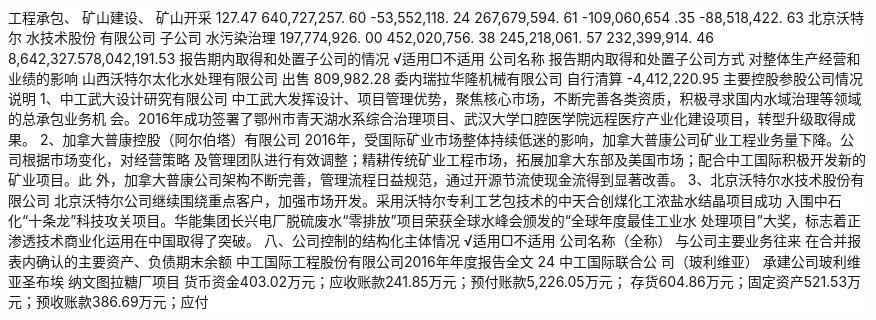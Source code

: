 工程承包、
矿山建设、
矿山开采
127.47
640,727,257.
60
-53,552,118.
24
267,679,594.
61
-109,060,654
.35
-88,518,422.
63
北京沃特尔
水技术股份
有限公司
子公司
水污染治理
197,774,926.
00
452,020,756.
38
245,218,061.
57
232,399,914.
46
8,642,327.578,042,191.53
报告期内取得和处置子公司的情况
√适用□不适用
公司名称
报告期内取得和处置子公司方式
对整体生产经营和业绩的影响
山西沃特尔太化水处理有限公司
出售
809,982.28
委内瑞拉华隆机械有限公司
自行清算
-4,412,220.95
主要控股参股公司情况说明
1、中工武大设计研究有限公司
中工武大发挥设计、项目管理优势，聚焦核心市场，不断完善各类资质，积极寻求国内水域治理等领域的总承包业务机
会。2016年成功签署了鄂州市青天湖水系综合治理项目、武汉大学口腔医学院远程医疗产业化建设项目，转型升级取得成果。
2、加拿大普康控股（阿尔伯塔）有限公司
2016年，受国际矿业市场整体持续低迷的影响，加拿大普康公司矿业工程业务量下降。公司根据市场变化，对经营策略
及管理团队进行有效调整；精耕传统矿业工程市场，拓展加拿大东部及美国市场；配合中工国际积极开发新的矿业项目。此
外，加拿大普康公司架构不断完善，管理流程日益规范，通过开源节流使现金流得到显著改善。
3、北京沃特尔水技术股份有限公司
北京沃特尔公司继续围绕重点客户，加强市场开发。采用沃特尔专利工艺包技术的中天合创煤化工浓盐水结晶项目成功
入围中石化“十条龙”科技攻关项目。华能集团长兴电厂脱硫废水“零排放”项目荣获全球水峰会颁发的“全球年度最佳工业水
处理项目”大奖，标志着正渗透技术商业化运用在中国取得了突破。
八、公司控制的结构化主体情况
√适用□不适用
公司名称（全称）
与公司主要业务往来
在合并报表内确认的主要资产、负债期末余额
中工国际工程股份有限公司2016年年度报告全文
24
中工国际联合公
司（玻利维亚）
承建公司玻利维亚圣布埃
纳文图拉糖厂项目
货币资金403.02万元；应收账款241.85万元；预付账款5,226.05万元；
存货604.86万元；固定资产521.53万元；预收账款386.69万元；应付